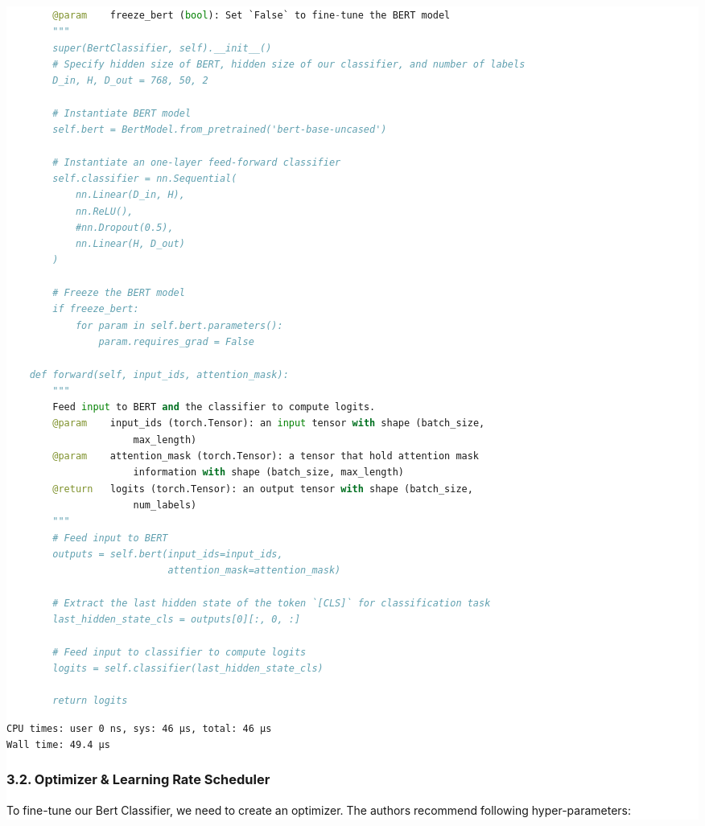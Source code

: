 ```python
        @param    freeze_bert (bool): Set `False` to fine-tune the BERT model
        """
        super(BertClassifier, self).__init__()
        # Specify hidden size of BERT, hidden size of our classifier, and number of labels
        D_in, H, D_out = 768, 50, 2

        # Instantiate BERT model
        self.bert = BertModel.from_pretrained('bert-base-uncased')

        # Instantiate an one-layer feed-forward classifier
        self.classifier = nn.Sequential(
            nn.Linear(D_in, H),
            nn.ReLU(),
            #nn.Dropout(0.5),
            nn.Linear(H, D_out)
        )

        # Freeze the BERT model
        if freeze_bert:
            for param in self.bert.parameters():
                param.requires_grad = False
        
    def forward(self, input_ids, attention_mask):
        """
        Feed input to BERT and the classifier to compute logits.
        @param    input_ids (torch.Tensor): an input tensor with shape (batch_size,
                      max_length)
        @param    attention_mask (torch.Tensor): a tensor that hold attention mask
                      information with shape (batch_size, max_length)
        @return   logits (torch.Tensor): an output tensor with shape (batch_size,
                      num_labels)
        """
        # Feed input to BERT
        outputs = self.bert(input_ids=input_ids,
                            attention_mask=attention_mask)
        
        # Extract the last hidden state of the token `[CLS]` for classification task
        last_hidden_state_cls = outputs[0][:, 0, :]

        # Feed input to classifier to compute logits
        logits = self.classifier(last_hidden_state_cls)

        return logits
```

    CPU times: user 0 ns, sys: 46 µs, total: 46 µs
    Wall time: 49.4 µs
    

### 3.2. Optimizer & Learning Rate Scheduler

To fine-tune our Bert Classifier, we need to create an optimizer. The authors recommend following hyper-parameters:
